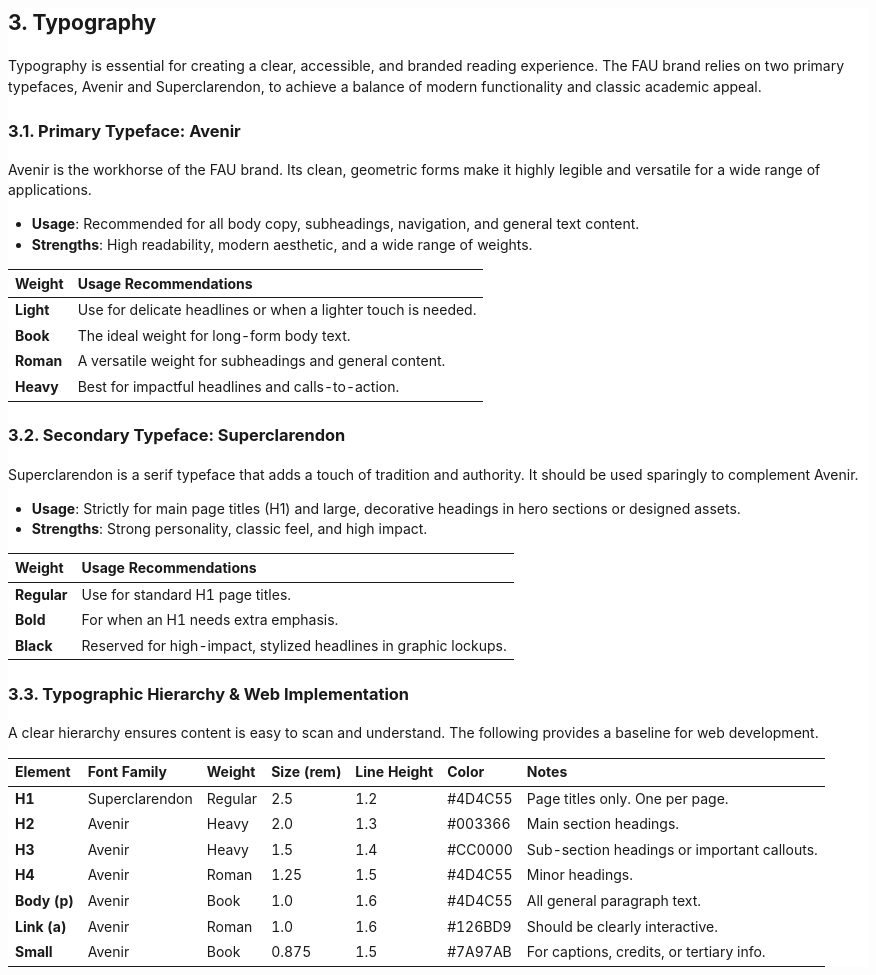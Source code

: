 

## 3. Typography

Typography is essential for creating a clear, accessible, and branded reading experience. The FAU brand relies on two primary typefaces, Avenir and Superclarendon, to achieve a balance of modern functionality and classic academic appeal.

### 3.1. Primary Typeface: Avenir

Avenir is the workhorse of the FAU brand. Its clean, geometric forms make it highly legible and versatile for a wide range of applications.

-   **Usage**: Recommended for all body copy, subheadings, navigation, and general text content.
-   **Strengths**: High readability, modern aesthetic, and a wide range of weights.

| Weight | Usage Recommendations |
| :--- | :--- |
| **Light** | Use for delicate headlines or when a lighter touch is needed. | 
| **Book** | The ideal weight for long-form body text. | 
| **Roman** | A versatile weight for subheadings and general content. | 
| **Heavy** | Best for impactful headlines and calls-to-action. | 

### 3.2. Secondary Typeface: Superclarendon

Superclarendon is a serif typeface that adds a touch of tradition and authority. It should be used sparingly to complement Avenir.

-   **Usage**: Strictly for main page titles (H1) and large, decorative headings in hero sections or designed assets.
-   **Strengths**: Strong personality, classic feel, and high impact.

| Weight | Usage Recommendations |
| :--- | :--- |
| **Regular** | Use for standard H1 page titles. | 
| **Bold** | For when an H1 needs extra emphasis. | 
| **Black** | Reserved for high-impact, stylized headlines in graphic lockups. | 

### 3.3. Typographic Hierarchy & Web Implementation

A clear hierarchy ensures content is easy to scan and understand. The following provides a baseline for web development.

| Element | Font Family | Weight | Size (rem) | Line Height | Color | Notes |
| :--- | :--- | :--- | :--- | :--- | :--- | :--- |
| **H1** | Superclarendon | Regular | 2.5 | 1.2 | #4D4C55 | Page titles only. One per page. |
| **H2** | Avenir | Heavy | 2.0 | 1.3 | #003366 | Main section headings. |
| **H3** | Avenir | Heavy | 1.5 | 1.4 | #CC0000 | Sub-section headings or important callouts. |
| **H4** | Avenir | Roman | 1.25 | 1.5 | #4D4C55 | Minor headings. |
| **Body (p)** | Avenir | Book | 1.0 | 1.6 | #4D4C55 | All general paragraph text. |
| **Link (a)** | Avenir | Roman | 1.0 | 1.6 | #126BD9 | Should be clearly interactive. |
| **Small** | Avenir | Book | 0.875 | 1.5 | #7A97AB | For captions, credits, or tertiary info. |

